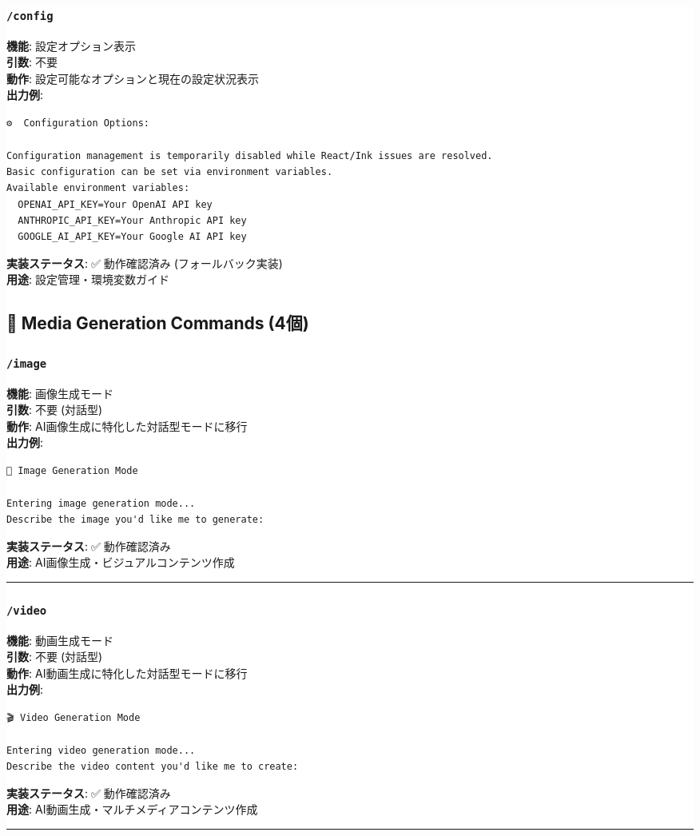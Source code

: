 
### `/config`
**機能**: 設定オプション表示  
**引数**: 不要  
**動作**: 設定可能なオプションと現在の設定状況表示  
**出力例**:
```
⚙️  Configuration Options:

Configuration management is temporarily disabled while React/Ink issues are resolved.
Basic configuration can be set via environment variables.
Available environment variables:
  OPENAI_API_KEY=Your OpenAI API key
  ANTHROPIC_API_KEY=Your Anthropic API key
  GOOGLE_AI_API_KEY=Your Google AI API key
```
**実装ステータス**: ✅ 動作確認済み (フォールバック実装)  
**用途**: 設定管理・環境変数ガイド

## 🎨 Media Generation Commands (4個)

### `/image`
**機能**: 画像生成モード  
**引数**: 不要 (対話型)  
**動作**: AI画像生成に特化した対話型モードに移行  
**出力例**:
```
🎨 Image Generation Mode

Entering image generation mode...
Describe the image you'd like me to generate:
```
**実装ステータス**: ✅ 動作確認済み  
**用途**: AI画像生成・ビジュアルコンテンツ作成

---

### `/video`
**機能**: 動画生成モード  
**引数**: 不要 (対話型)  
**動作**: AI動画生成に特化した対話型モードに移行  
**出力例**:
```
🎬 Video Generation Mode

Entering video generation mode...
Describe the video content you'd like me to create:
```
**実装ステータス**: ✅ 動作確認済み  
**用途**: AI動画生成・マルチメディアコンテンツ作成

---
